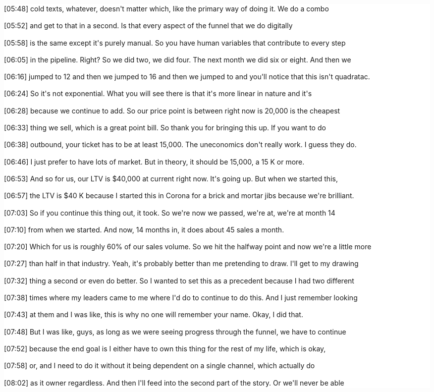 [05:48] cold texts, whatever, doesn't matter which, like the primary way of doing it. We do a combo

[05:52] and get to that in a second. Is that every aspect of the funnel that we do digitally

[05:58] is the same except it's purely manual. So you have human variables that contribute to every step

[06:05] in the pipeline. Right? So we did two, we did four. The next month we did six or eight. And then we

[06:16] jumped to 12 and then we jumped to 16 and then we jumped to and you'll notice that this isn't quadratac.

[06:24] So it's not exponential. What you will see there is that it's more linear in nature and it's

[06:28] because we continue to add. So our price point is between right now is 20,000 is the cheapest

[06:33] thing we sell, which is a great point bill. So thank you for bringing this up. If you want to do

[06:38] outbound, your ticket has to be at least 15,000. The uneconomics don't really work. I guess they do.

[06:46] I just prefer to have lots of market. But in theory, it should be 15,000, a 15 K or more.

[06:53] And so for us, our LTV is $40,000 at current right now. It's going up. But when we started this,

[06:57] the LTV is $40 K because I started this in Corona for a brick and mortar jibs because we're brilliant.

[07:03] So if you continue this thing out, it took. So we're now we passed, we're at, we're at month 14

[07:10] from when we started. And now, 14 months in, it does about 45 sales a month.

[07:20] Which for us is roughly 60% of our sales volume. So we hit the halfway point and now we're a little more

[07:27] than half in that industry. Yeah, it's probably better than me pretending to draw. I'll get to my drawing

[07:32] thing a second or even do better. So I wanted to set this as a precedent because I had two different

[07:38] times where my leaders came to me where I'd do to continue to do this. And I just remember looking

[07:43] at them and I was like, this is why no one will remember your name. Okay, I did that.

[07:48] But I was like, guys, as long as we were seeing progress through the funnel, we have to continue

[07:52] because the end goal is I either have to own this thing for the rest of my life, which is okay,

[07:58] or, and I need to do it without it being dependent on a single channel, which actually do

[08:02] as it owner regardless. And then I'll feed into the second part of the story. Or we'll never be able
